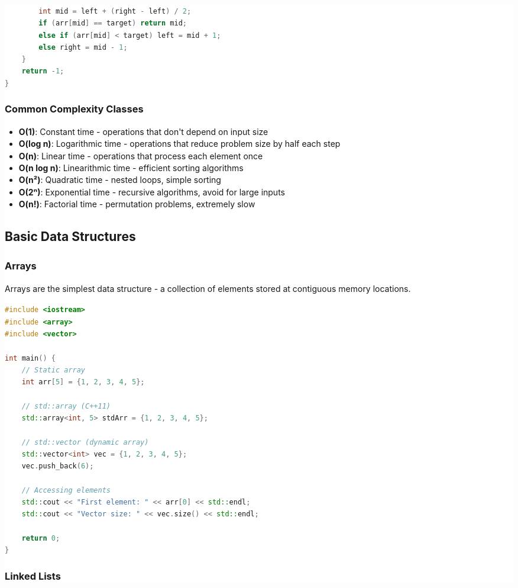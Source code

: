 ```cpp
        int mid = left + (right - left) / 2;
        if (arr[mid] == target) return mid;
        else if (arr[mid] < target) left = mid + 1;
        else right = mid - 1;
    }
    return -1;
}
```

### Common Complexity Classes

- **O(1)**: Constant time - operations that don't depend on input size
- **O(log n)**: Logarithmic time - operations that reduce problem size by half each step
- **O(n)**: Linear time - operations that process each element once
- **O(n log n)**: Linearithmic time - efficient sorting algorithms
- **O(n²)**: Quadratic time - nested loops, simple sorting
- **O(2ⁿ)**: Exponential time - recursive algorithms, avoid for large inputs
- **O(n!)**: Factorial time - permutation problems, extremely slow

## Basic Data Structures

### Arrays

Arrays are the simplest data structure - a collection of elements stored at contiguous memory locations.

```cpp
#include <iostream>
#include <array>
#include <vector>

int main() {
    // Static array
    int arr[5] = {1, 2, 3, 4, 5};
    
    // std::array (C++11)
    std::array<int, 5> stdArr = {1, 2, 3, 4, 5};
    
    // std::vector (dynamic array)
    std::vector<int> vec = {1, 2, 3, 4, 5};
    vec.push_back(6);
    
    // Accessing elements
    std::cout << "First element: " << arr[0] << std::endl;
    std::cout << "Vector size: " << vec.size() << std::endl;
    
    return 0;
}
```

### Linked Lists
